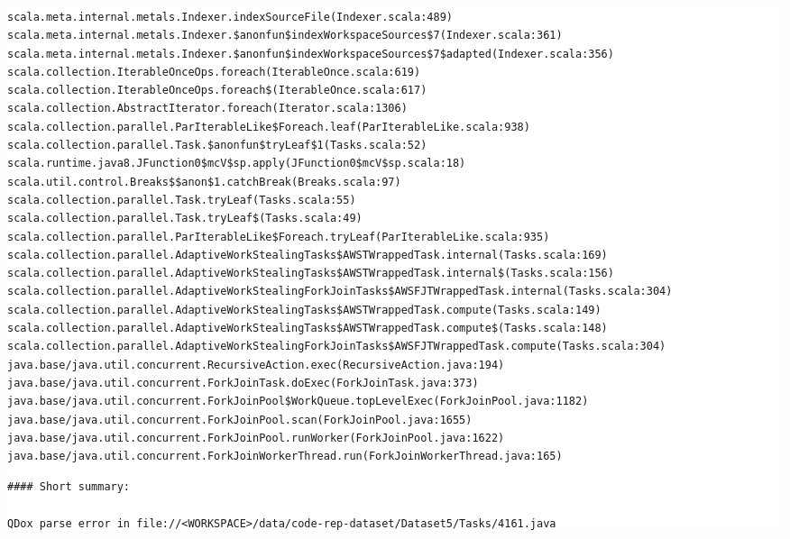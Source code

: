 	scala.meta.internal.metals.Indexer.indexSourceFile(Indexer.scala:489)
	scala.meta.internal.metals.Indexer.$anonfun$indexWorkspaceSources$7(Indexer.scala:361)
	scala.meta.internal.metals.Indexer.$anonfun$indexWorkspaceSources$7$adapted(Indexer.scala:356)
	scala.collection.IterableOnceOps.foreach(IterableOnce.scala:619)
	scala.collection.IterableOnceOps.foreach$(IterableOnce.scala:617)
	scala.collection.AbstractIterator.foreach(Iterator.scala:1306)
	scala.collection.parallel.ParIterableLike$Foreach.leaf(ParIterableLike.scala:938)
	scala.collection.parallel.Task.$anonfun$tryLeaf$1(Tasks.scala:52)
	scala.runtime.java8.JFunction0$mcV$sp.apply(JFunction0$mcV$sp.scala:18)
	scala.util.control.Breaks$$anon$1.catchBreak(Breaks.scala:97)
	scala.collection.parallel.Task.tryLeaf(Tasks.scala:55)
	scala.collection.parallel.Task.tryLeaf$(Tasks.scala:49)
	scala.collection.parallel.ParIterableLike$Foreach.tryLeaf(ParIterableLike.scala:935)
	scala.collection.parallel.AdaptiveWorkStealingTasks$AWSTWrappedTask.internal(Tasks.scala:169)
	scala.collection.parallel.AdaptiveWorkStealingTasks$AWSTWrappedTask.internal$(Tasks.scala:156)
	scala.collection.parallel.AdaptiveWorkStealingForkJoinTasks$AWSFJTWrappedTask.internal(Tasks.scala:304)
	scala.collection.parallel.AdaptiveWorkStealingTasks$AWSTWrappedTask.compute(Tasks.scala:149)
	scala.collection.parallel.AdaptiveWorkStealingTasks$AWSTWrappedTask.compute$(Tasks.scala:148)
	scala.collection.parallel.AdaptiveWorkStealingForkJoinTasks$AWSFJTWrappedTask.compute(Tasks.scala:304)
	java.base/java.util.concurrent.RecursiveAction.exec(RecursiveAction.java:194)
	java.base/java.util.concurrent.ForkJoinTask.doExec(ForkJoinTask.java:373)
	java.base/java.util.concurrent.ForkJoinPool$WorkQueue.topLevelExec(ForkJoinPool.java:1182)
	java.base/java.util.concurrent.ForkJoinPool.scan(ForkJoinPool.java:1655)
	java.base/java.util.concurrent.ForkJoinPool.runWorker(ForkJoinPool.java:1622)
	java.base/java.util.concurrent.ForkJoinWorkerThread.run(ForkJoinWorkerThread.java:165)
```
#### Short summary: 

QDox parse error in file://<WORKSPACE>/data/code-rep-dataset/Dataset5/Tasks/4161.java